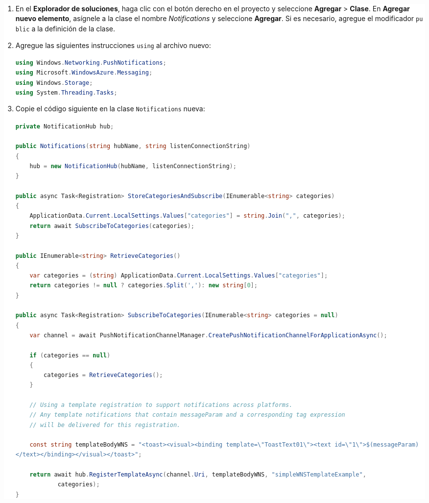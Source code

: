 1. En el **Explorador de soluciones**, haga clic con el botón derecho en el proyecto y seleccione **Agregar** > **Clase**. En **Agregar nuevo elemento**, asígnele a la clase el nombre *Notifications* y seleccione **Agregar**. Si es necesario, agregue el modificador `public` a la definición de la clase.

1. Agregue las siguientes instrucciones `using` al archivo nuevo:

    ```csharp
    using Windows.Networking.PushNotifications;
    using Microsoft.WindowsAzure.Messaging;
    using Windows.Storage;
    using System.Threading.Tasks;
    ```

1. Copie el código siguiente en la clase `Notifications` nueva:

    ```csharp
    private NotificationHub hub;

    public Notifications(string hubName, string listenConnectionString)
    {
        hub = new NotificationHub(hubName, listenConnectionString);
    }

    public async Task<Registration> StoreCategoriesAndSubscribe(IEnumerable<string> categories)
    {
        ApplicationData.Current.LocalSettings.Values["categories"] = string.Join(",", categories);
        return await SubscribeToCategories(categories);
    }

    public IEnumerable<string> RetrieveCategories()
    {
        var categories = (string) ApplicationData.Current.LocalSettings.Values["categories"];
        return categories != null ? categories.Split(','): new string[0];
    }

    public async Task<Registration> SubscribeToCategories(IEnumerable<string> categories = null)
    {
        var channel = await PushNotificationChannelManager.CreatePushNotificationChannelForApplicationAsync();

        if (categories == null)
        {
            categories = RetrieveCategories();
        }

        // Using a template registration to support notifications across platforms.
        // Any template notifications that contain messageParam and a corresponding tag expression
        // will be delivered for this registration.

        const string templateBodyWNS = "<toast><visual><binding template=\"ToastText01\"><text id=\"1\">$(messageParam)</text></binding></visual></toast>";

        return await hub.RegisterTemplateAsync(channel.Uri, templateBodyWNS, "simpleWNSTemplateExample",
                categories);
    }
    ```


[Add category selection to the app]: #adding-categories
[Register for notifications]: #register
[Send notifications from your back-end]: #send
[Run the app and generate notifications]: #test-app
[Next Steps]: #next-steps
[get-started]: notification-hubs-windows-store-dotnet-get-started-wns-push-notification.md
[Use Notification Hubs to broadcast localized breaking news]: notification-hubs-windows-store-dotnet-xplat-localized-wns-push-notification.md
[Notify users with Notification Hubs]: notification-hubs-aspnet-backend-windows-dotnet-wns-notification.md
[Mobile Service]: /develop/mobile/tutorials/get-started/
[Notification Hubs Guidance]: /previous-versions/azure/azure-services/jj927170(v=azure.100)
[Notification Hubs How-To for Windows Store]: /previous-versions/azure/azure-services/jj927170(v=azure.100)
[Submit an app page]: https://go.microsoft.com/fwlink/p/?LinkID=266582
[My Applications]: https://go.microsoft.com/fwlink/p/?LinkId=262039
[Live SDK for Windows]: https://go.microsoft.com/fwlink/p/?LinkId=262253
[wns object]: /previous-versions/azure/reference/jj860484(v=azure.100)
